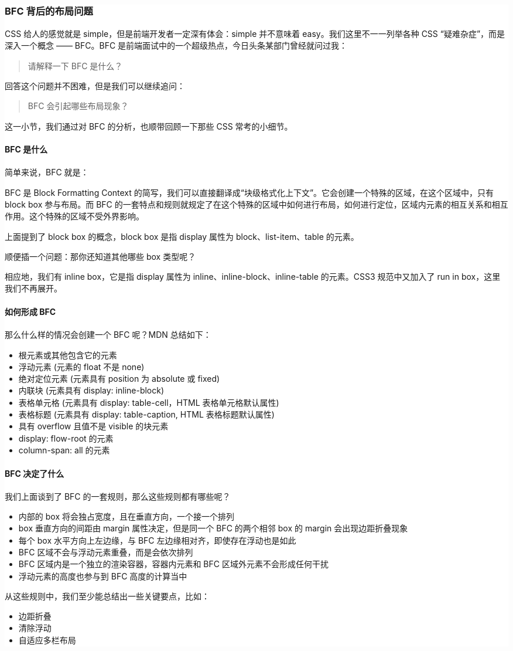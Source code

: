 ### BFC 背后的布局问题

CSS 给人的感觉就是 simple，但是前端开发者一定深有体会：simple 并不意味着 easy。我们这里不一一列举各种 CSS
“疑难杂症”，而是深入一个概念 —— BFC。BFC 是前端面试中的一个超级热点，今日头条某部门曾经就问过我：

> 请解释一下 BFC 是什么？

回答这个问题并不困难，但是我们可以继续追问：

> BFC 会引起哪些布局现象？

这一小节，我们通过对 BFC 的分析，也顺带回顾一下那些 CSS 常考的小细节。

#### BFC 是什么

简单来说，BFC 就是：

BFC 是 Block Formatting Context 的简写，我们可以直接翻译成“块级格式化上下文”。它会创建一个特殊的区域，在这个区域中，只有
block box 参与布局。而 BFC
的一套特点和规则就规定了在这个特殊的区域中如何进行布局，如何进行定位，区域内元素的相互关系和相互作用。这个特殊的区域不受外界影响。

上面提到了 block box 的概念，block box 是指 display 属性为 block、list-item、table 的元素。

顺便插一个问题：那你还知道其他哪些 box 类型呢？

相应地，我们有 inline box，它是指 display 属性为 inline、inline-block、inline-table 的元素。CSS3
规范中又加入了 run in box，这里我们不再展开。

#### 如何形成 BFC

那么什么样的情况会创建一个 BFC 呢？MDN 总结如下：

  * 根元素或其他包含它的元素
  * 浮动元素 (元素的 float 不是 none)
  * 绝对定位元素 (元素具有 position 为 absolute 或 fixed)
  * 内联块 (元素具有 display: inline-block)
  * 表格单元格 (元素具有 display: table-cell，HTML 表格单元格默认属性)
  * 表格标题 (元素具有 display: table-caption, HTML 表格标题默认属性)
  * 具有 overflow 且值不是 visible 的块元素
  * display: flow-root 的元素
  * column-span: all 的元素

#### BFC 决定了什么

我们上面谈到了 BFC 的一套规则，那么这些规则都有哪些呢？

  * 内部的 box 将会独占宽度，且在垂直方向，一个接一个排列
  * box 垂直方向的间距由 margin 属性决定，但是同一个 BFC 的两个相邻 box 的 margin 会出现边距折叠现象
  * 每个 box 水平方向上左边缘，与 BFC 左边缘相对齐，即使存在浮动也是如此
  * BFC 区域不会与浮动元素重叠，而是会依次排列
  * BFC 区域内是一个独立的渲染容器，容器内元素和 BFC 区域外元素不会形成任何干扰
  * 浮动元素的高度也参与到 BFC 高度的计算当中

从这些规则中，我们至少能总结出一些关键要点，比如：

  * 边距折叠
  * 清除浮动
  * 自适应多栏布局
